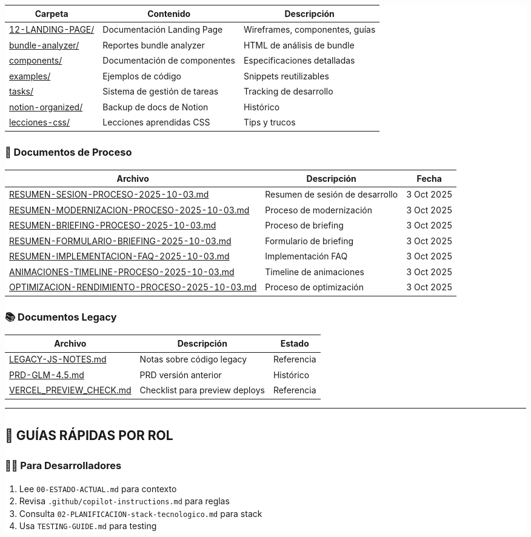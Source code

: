 | Carpeta | Contenido | Descripción |
|---------|-----------|-------------|
| [12-LANDING-PAGE/](./12-LANDING-PAGE/) | Documentación Landing Page | Wireframes, componentes, guías |
| [bundle-analyzer/](./bundle-analyzer/) | Reportes bundle analyzer | HTML de análisis de bundle |
| [components/](./components/) | Documentación de componentes | Especificaciones detalladas |
| [examples/](./examples/) | Ejemplos de código | Snippets reutilizables |
| [tasks/](./tasks/) | Sistema de gestión de tareas | Tracking de desarrollo |
| [notion-organized/](./notion-organized/) | Backup de docs de Notion | Histórico |
| [lecciones-css/](./lecciones-css/) | Lecciones aprendidas CSS | Tips y trucos |

### 📝 Documentos de Proceso

| Archivo | Descripción | Fecha |
|---------|-------------|-------|
| [RESUMEN-SESION-PROCESO-2025-10-03.md](./RESUMEN-SESION-PROCESO-2025-10-03.md) | Resumen de sesión de desarrollo | 3 Oct 2025 |
| [RESUMEN-MODERNIZACION-PROCESO-2025-10-03.md](./RESUMEN-MODERNIZACION-PROCESO-2025-10-03.md) | Proceso de modernización | 3 Oct 2025 |
| [RESUMEN-BRIEFING-PROCESO-2025-10-03.md](./RESUMEN-BRIEFING-PROCESO-2025-10-03.md) | Proceso de briefing | 3 Oct 2025 |
| [RESUMEN-FORMULARIO-BRIEFING-2025-10-03.md](./RESUMEN-FORMULARIO-BRIEFING-2025-10-03.md) | Formulario de briefing | 3 Oct 2025 |
| [RESUMEN-IMPLEMENTACION-FAQ-2025-10-03.md](./RESUMEN-IMPLEMENTACION-FAQ-2025-10-03.md) | Implementación FAQ | 3 Oct 2025 |
| [ANIMACIONES-TIMELINE-PROCESO-2025-10-03.md](./ANIMACIONES-TIMELINE-PROCESO-2025-10-03.md) | Timeline de animaciones | 3 Oct 2025 |
| [OPTIMIZACION-RENDIMIENTO-PROCESO-2025-10-03.md](./OPTIMIZACION-RENDIMIENTO-PROCESO-2025-10-03.md) | Proceso de optimización | 3 Oct 2025 |

### 📚 Documentos Legacy

| Archivo | Descripción | Estado |
|---------|-------------|--------|
| [LEGACY-JS-NOTES.md](./LEGACY-JS-NOTES.md) | Notas sobre código legacy | Referencia |
| [PRD-GLM-4.5.md](./PRD-GLM-4.5.md) | PRD versión anterior | Histórico |
| [VERCEL_PREVIEW_CHECK.md](./VERCEL_PREVIEW_CHECK.md) | Checklist para preview deploys | Referencia |

---

## 🎯 GUÍAS RÁPIDAS POR ROL

### 👨‍💻 Para Desarrolladores
1. Lee `00-ESTADO-ACTUAL.md` para contexto
2. Revisa `.github/copilot-instructions.md` para reglas
3. Consulta `02-PLANIFICACION-stack-tecnologico.md` para stack
4. Usa `TESTING-GUIDE.md` para testing
